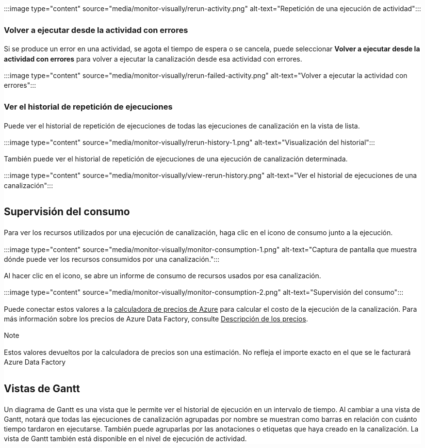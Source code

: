 :::image type="content" source="media/monitor-visually/rerun-activity.png" alt-text="Repetición de una ejecución de actividad":::

### <a name="rerun-from-failed-activity"></a>Volver a ejecutar desde la actividad con errores

Si se produce un error en una actividad, se agota el tiempo de espera o se cancela, puede seleccionar **Volver a ejecutar desde la actividad con errores** para volver a ejecutar la canalización desde esa actividad con errores.

:::image type="content" source="media/monitor-visually/rerun-failed-activity.png" alt-text="Volver a ejecutar la actividad con errores":::

### <a name="view-rerun-history"></a>Ver el historial de repetición de ejecuciones

Puede ver el historial de repetición de ejecuciones de todas las ejecuciones de canalización en la vista de lista.

:::image type="content" source="media/monitor-visually/rerun-history-1.png" alt-text="Visualización del historial":::

También puede ver el historial de repetición de ejecuciones de una ejecución de canalización determinada.

:::image type="content" source="media/monitor-visually/view-rerun-history.png" alt-text="Ver el historial de ejecuciones de una canalización":::

## <a name="monitor-consumption"></a>Supervisión del consumo

Para ver los recursos utilizados por una ejecución de canalización, haga clic en el icono de consumo junto a la ejecución. 

:::image type="content" source="media/monitor-visually/monitor-consumption-1.png" alt-text="Captura de pantalla que muestra dónde puede ver los recursos consumidos por una canalización.":::

Al hacer clic en el icono, se abre un informe de consumo de recursos usados por esa canalización. 

:::image type="content" source="media/monitor-visually/monitor-consumption-2.png" alt-text="Supervisión del consumo":::

Puede conectar estos valores a la [calculadora de precios de Azure](https://azure.microsoft.com/pricing/details/data-factory/) para calcular el costo de la ejecución de la canalización. Para más información sobre los precios de Azure Data Factory, consulte [Descripción de los precios](pricing-concepts.md).

> [!NOTE]
> Estos valores devueltos por la calculadora de precios son una estimación. No refleja el importe exacto en el que se le facturará Azure Data Factory 

## <a name="gantt-views"></a>Vistas de Gantt

Un diagrama de Gantt es una vista que le permite ver el historial de ejecución en un intervalo de tiempo. Al cambiar a una vista de Gantt, notará que todas las ejecuciones de canalización agrupadas por nombre se muestran como barras en relación con cuánto tiempo tardaron en ejecutarse. También puede agruparlas por las anotaciones o etiquetas que haya creado en la canalización. La vista de Gantt también está disponible en el nivel de ejecución de actividad.
